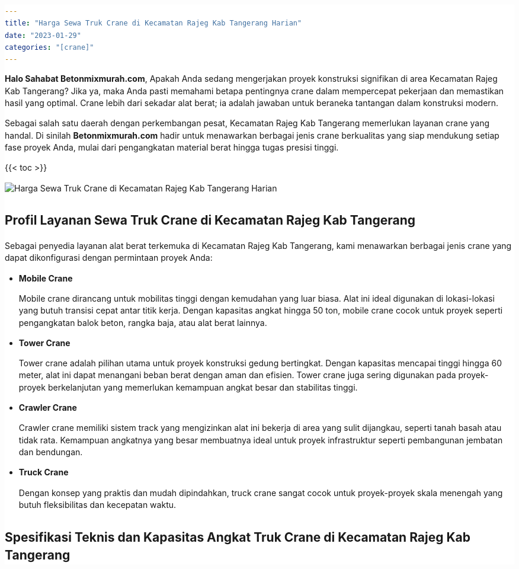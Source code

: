 ```yaml
---
title: "Harga Sewa Truk Crane di Kecamatan Rajeg Kab Tangerang Harian"
date: "2023-01-29"
categories: "[crane]"
---
```


**Halo Sahabat Betonmixmurah.com**, Apakah Anda sedang mengerjakan proyek konstruksi signifikan di area Kecamatan Rajeg Kab Tangerang? Jika ya, maka Anda pasti memahami betapa pentingnya crane dalam mempercepat pekerjaan dan memastikan hasil yang optimal. Crane lebih dari sekadar alat berat; ia adalah jawaban untuk beraneka tantangan dalam konstruksi modern.

Sebagai salah satu daerah dengan perkembangan pesat, Kecamatan Rajeg Kab Tangerang memerlukan layanan crane yang handal. Di sinilah **Betonmixmurah.com** hadir untuk menawarkan berbagai jenis crane berkualitas yang siap mendukung setiap fase proyek Anda, mulai dari pengangkatan material berat hingga tugas presisi tinggi.

{{< toc >}}

![Harga Sewa Truk Crane di Kecamatan Rajeg Kab Tangerang Harian](/images/crane/sewa-crane-05.jpg)

## Profil Layanan Sewa Truk Crane di Kecamatan Rajeg Kab Tangerang

Sebagai penyedia layanan alat berat terkemuka di Kecamatan Rajeg Kab Tangerang, kami menawarkan berbagai jenis crane yang dapat dikonfigurasi dengan permintaan proyek Anda:  

- **Mobile Crane**  

  Mobile crane dirancang untuk mobilitas tinggi dengan kemudahan yang luar biasa. Alat ini ideal digunakan di lokasi-lokasi yang butuh transisi cepat antar titik kerja. Dengan kapasitas angkat hingga 50 ton, mobile crane cocok untuk proyek seperti pengangkatan balok beton, rangka baja, atau alat berat lainnya.  

- **Tower Crane**  

  Tower crane adalah pilihan utama untuk proyek konstruksi gedung bertingkat. Dengan kapasitas mencapai tinggi hingga 60 meter, alat ini dapat menangani beban berat dengan aman dan efisien. Tower crane juga sering digunakan pada proyek-proyek berkelanjutan yang memerlukan kemampuan angkat besar dan stabilitas tinggi.  

- **Crawler Crane**  

  Crawler crane memiliki sistem track yang mengizinkan alat ini bekerja di area yang sulit dijangkau, seperti tanah basah atau tidak rata. Kemampuan angkatnya yang besar membuatnya ideal untuk proyek infrastruktur seperti pembangunan jembatan dan bendungan.  

- **Truck Crane**  

  Dengan konsep yang praktis dan mudah dipindahkan, truck crane sangat cocok untuk proyek-proyek skala menengah yang butuh fleksibilitas dan kecepatan waktu.

## Spesifikasi Teknis dan Kapasitas Angkat Truk Crane di Kecamatan Rajeg Kab Tangerang 
